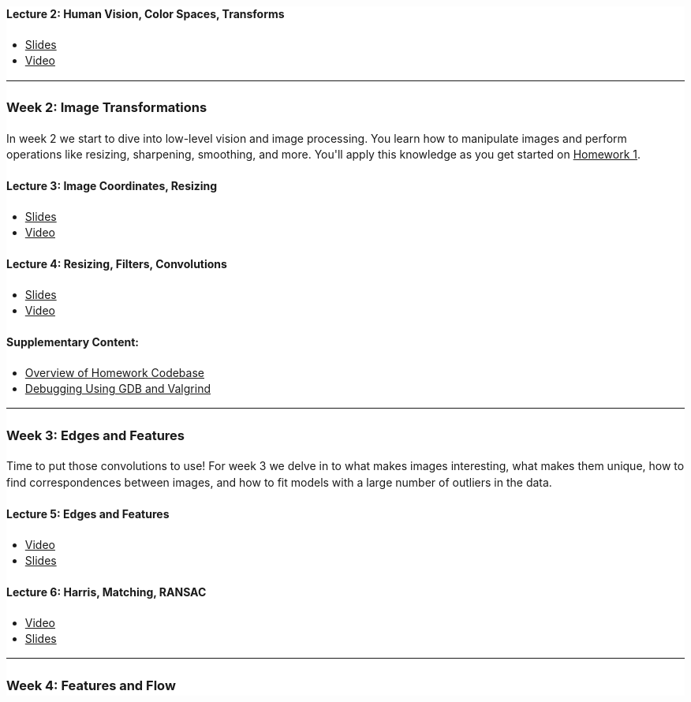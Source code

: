 
#### Lecture 2: Human Vision, Color Spaces, Transforms ####
- [Slides](https://docs.google.com/presentation/d/1YBK7QkBW9t4kuZ8bJdwXLspyyeSpEJJldHvAhVcSsiM/edit?usp=sharing)
- [Video](https://www.youtube.com/watch?v=-nt80JUNwlw)

--------

### Week 2: Image Transformations ###

In week 2 we start to dive into low-level vision and image processing. You learn how to manipulate images and perform operations like resizing, sharpening, smoothing, and more. You'll apply this knowledge as you get started on [Homework 1](https://github.com/pjreddie/uwimg/tree/main/src/hw1).

#### Lecture 3: Image Coordinates, Resizing
- [Slides](https://docs.google.com/presentation/d/1ZkGgPPUzlGOdoGK6YNgiVLNouJW1ZaWzKEupDKmYM_4/edit?usp=sharing)
- [Video](https://youtu.be/hpqrDUuk7HY?t=129)

#### Lecture 4: Resizing, Filters, Convolutions
- [Slides](https://docs.google.com/presentation/d/18f0cWwS40jwbP5u37LKvM9ZaHEtRQFUKQ7MCtMdGLmA/edit?usp=sharing)
- [Video](https://youtu.be/5xdbJ7z4Nrc?t=119)

#### Supplementary Content:
- [Overview of Homework Codebase](https://washington.zoom.us/rec/play/H4Wgk8W40k1t5iS2YDoyrAgtxxKDisqtnoGzXYZ84NEYIKvLidB1tNeU4Nh3UG_sJ4yLbotPYBlXGtUr.AQhHZItzxFSBRAQR)
- [Debugging Using GDB and Valgrind](https://washington.zoom.us/rec/play/51JkwP7X_MIkl2MoAChPeGrdrdtsFJKn0TRB_yBTJby2utJXqVjET4uYjUKqHOAft1WlgVPgObvXm-Rr.0k6seTt67QxllWLF)

--------

### Week 3: Edges and Features

Time to put those convolutions to use! For week 3 we delve in to what makes images interesting, what makes them unique, how to find correspondences between images, and how to fit models with a large number of outliers in the data.

#### Lecture 5: Edges and Features

- [Video](https://www.youtube.com/watch?v=z5WSV6CXsxs)
- [Slides](https://docs.google.com/presentation/d/1_ZOtT17Ih2P-MRbWtZ8CTRQaJBz9V6-5_VA00QebiQQ/edit?usp=sharing)

#### Lecture 6: Harris, Matching, RANSAC

- [Video](https://www.youtube.com/watch?v=bn4KHa_zWuQ)
- [Slides](https://docs.google.com/presentation/d/1GLPcw-hQB1D94mOzTZKdMwAa8NKuqgih-bWl1vJS0tE/edit?usp=sharing)

-------

### Week 4: Features and Flow
